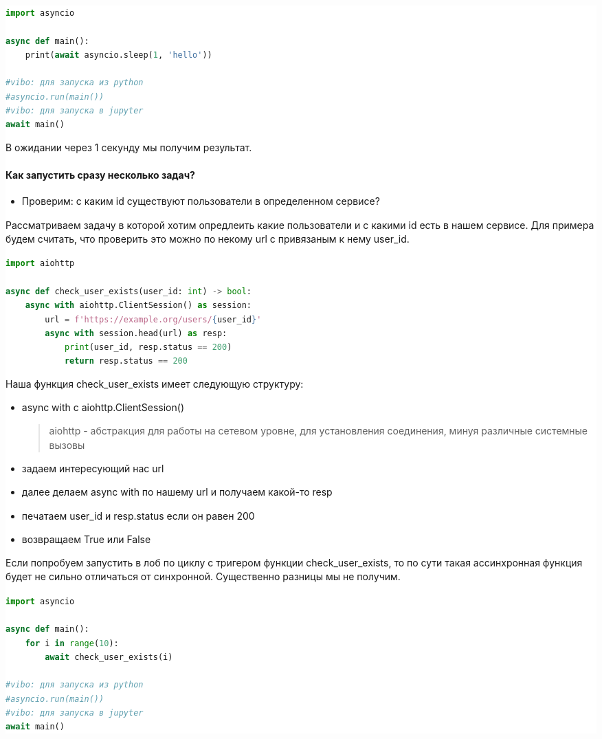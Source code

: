 ```python
import asyncio

async def main():
    print(await asyncio.sleep(1, 'hello'))

#vibo: для запуска из python
#asyncio.run(main())
#vibo: для запуска в jupyter
await main()
```

В ожидании через 1 секунду мы получим результат.

#### Как запустить сразу несколько задач?

- Проверим: с каким id существуют пользователи в определенном сервисе?

Рассматриваем задачу в которой хотим опредлеить какие пользователи и с какими id есть в нашем сервисе. Для примера будем считать, что проверить это можно по некому url с привязаным к нему user_id.

```python
import aiohttp

async def check_user_exists(user_id: int) -> bool:
    async with aiohttp.ClientSession() as session:
        url = f'https://example.org/users/{user_id}'
        async with session.head(url) as resp:
            print(user_id, resp.status == 200)
            return resp.status == 200
```

Наша функция check_user_exists имеет следующую структуру:

- async with с aiohttp.ClientSession() 
  
  > aiohttp - абстракция для работы на сетевом уровне, для установления соединения, минуя различные системные вызовы

- задаем интересующий нас url

- далее делаем async with по нашему url и получаем какой-то resp

- печатаем user_id и resp.status если он равен 200

- возвращаем True или False

Если попробуем запустить в лоб по циклу с тригером функции check_user_exists, то по сути такая ассинхронная функция будет не сильно отличаться от синхронной. Существенно разницы мы не получим.

```python
import asyncio

async def main():
    for i in range(10):
        await check_user_exists(i)

#vibo: для запуска из python
#asyncio.run(main())
#vibo: для запуска в jupyter
await main()
```
